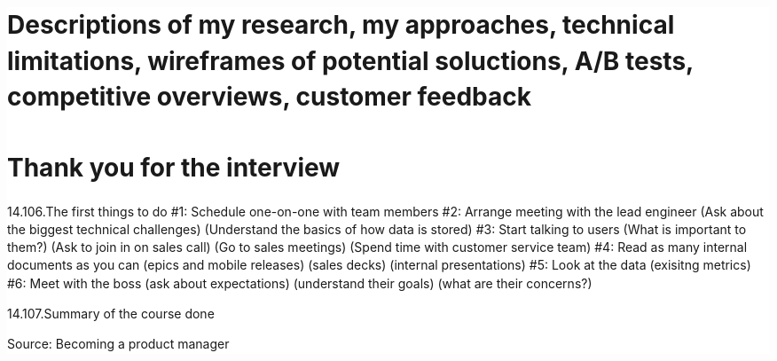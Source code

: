# Descriptions of my research, my approaches, technical limitations, wireframes of potential soluctions, A/B tests, competitive overviews, customer feedback

# Thank you for the interview

14.106.The first things to do
#1: Schedule one-on-one with team members
#2: Arrange meeting with the lead engineer
(Ask about the biggest technical challenges)
(Understand the basics of how data is stored)
#3: Start talking to users
(What is important to them?)
(Ask to join in on sales call)
(Go to sales meetings)
(Spend time with customer service team)
#4: Read as many internal documents as you can
(epics and mobile releases)
(sales decks)
(internal presentations)
#5: Look at the data
(exisitng metrics)
#6: Meet with the boss
(ask about expectations)
(understand their goals)
(what are their concerns?)

14.107.Summary of the course
done

Source: Becoming a product manager